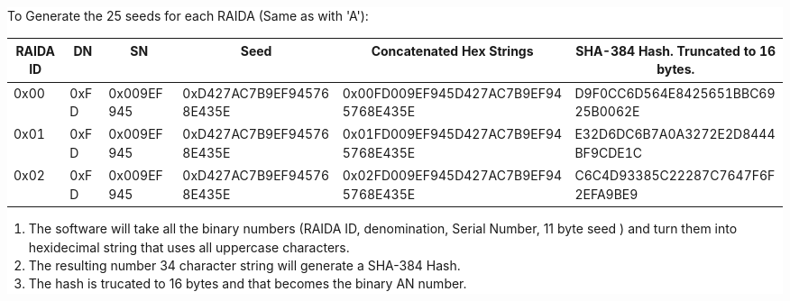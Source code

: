 To Generate the 25 seeds for each RAIDA (Same as with 'A'):

RAIDA ID | DN |SN | Seed | Concatenated Hex Strings | SHA-384 Hash. Truncated to 16 bytes. 
---|---|---|---|---|---
0x00 | 0xFD | 0x009EF945  | 0xD427AC7B9EF945768E435E | 0x00FD009EF945D427AC7B9EF945768E435E | D9F0CC6D564E8425651BBC6925B0062E
0x01 | 0xFD | 0x009EF945  | 0xD427AC7B9EF945768E435E | 0x01FD009EF945D427AC7B9EF945768E435E | E32D6DC6B7A0A3272E2D8444BF9CDE1C
0x02 | 0xFD | 0x009EF945  | 0xD427AC7B9EF945768E435E | 0x02FD009EF945D427AC7B9EF945768E435E | C6C4D93385C22287C7647F6F2EFA9BE9

1. The software will take all the binary numbers (RAIDA ID, denomination, Serial Number, 11 byte seed ) and turn them into hexidecimal string that uses all uppercase characters. 
2. The resulting number 34 character string will generate a SHA-384 Hash.
3. The hash is trucated to 16 bytes and that becomes the binary AN number. 



